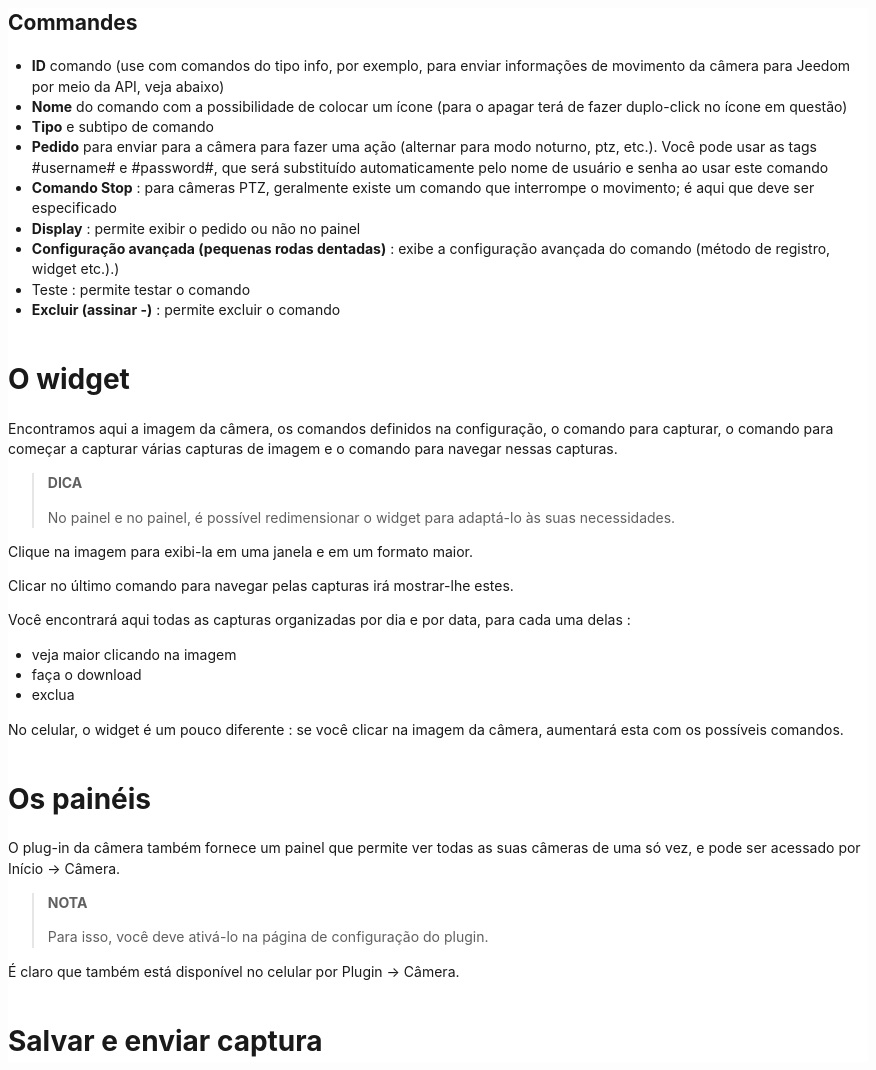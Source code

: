 ## Commandes

-   **ID** comando (use com comandos do tipo info, por exemplo, para enviar informações de movimento da câmera para Jeedom por meio da API, veja abaixo)
-   **Nome** do comando com a possibilidade de colocar um ícone (para o apagar terá de fazer duplo-click no ícone em questão)
-   **Tipo** e subtipo de comando
-   **Pedido** para enviar para a câmera para fazer uma ação (alternar para modo noturno, ptz, etc.). Você pode usar as tags \#username\# e \#password\#, que será substituído automaticamente pelo nome de usuário e senha ao usar este comando
-   **Comando Stop** : para câmeras PTZ, geralmente existe um comando que interrompe o movimento; é aqui que deve ser especificado
-   **Display** : permite exibir o pedido ou não no painel
-   **Configuração avançada (pequenas rodas dentadas)** : exibe a configuração avançada do comando (método de registro, widget etc.).)
-   Teste : permite testar o comando
-   **Excluir (assinar -)** : permite excluir o comando

# O widget

Encontramos aqui a imagem da câmera, os comandos definidos na configuração, o comando para capturar, o comando para começar a capturar várias capturas de imagem e o comando para navegar nessas capturas.

> **DICA**
>
> No painel e no painel, é possível redimensionar o widget para adaptá-lo às suas necessidades.

Clique na imagem para exibi-la em uma janela e em um formato maior.

Clicar no último comando para navegar pelas capturas irá mostrar-lhe estes.

Você encontrará aqui todas as capturas organizadas por dia e por data, para cada uma delas :

-   veja maior clicando na imagem
-   faça o download
-   exclua

No celular, o widget é um pouco diferente : se você clicar na imagem da câmera, aumentará esta com os possíveis comandos.

# Os painéis

O plug-in da câmera também fornece um painel que permite ver todas as suas câmeras de uma só vez, e pode ser acessado por Início → Câmera.

> **NOTA**
>
> Para isso, você deve ativá-lo na página de configuração do plugin.

É claro que também está disponível no celular por Plugin → Câmera.

# Salvar e enviar captura
